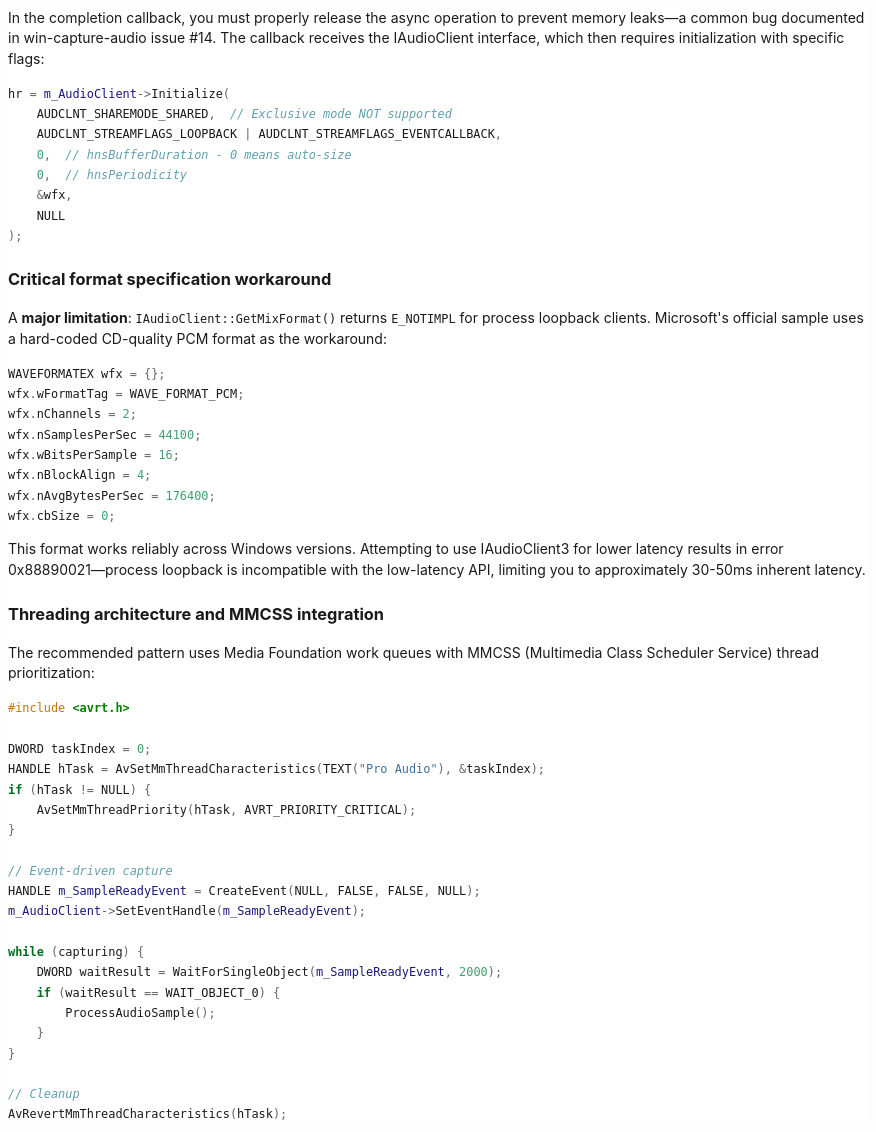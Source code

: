 In the completion callback, you must properly release the async operation to prevent memory leaks—a common bug documented in win-capture-audio issue #14. The callback receives the IAudioClient interface, which then requires initialization with specific flags:

```cpp
hr = m_AudioClient->Initialize(
    AUDCLNT_SHAREMODE_SHARED,  // Exclusive mode NOT supported
    AUDCLNT_STREAMFLAGS_LOOPBACK | AUDCLNT_STREAMFLAGS_EVENTCALLBACK,
    0,  // hnsBufferDuration - 0 means auto-size
    0,  // hnsPeriodicity
    &wfx,
    NULL
);
```

### Critical format specification workaround

A **major limitation**: `IAudioClient::GetMixFormat()` returns `E_NOTIMPL` for process loopback clients. Microsoft's official sample uses a hard-coded CD-quality PCM format as the workaround:

```cpp
WAVEFORMATEX wfx = {};
wfx.wFormatTag = WAVE_FORMAT_PCM;
wfx.nChannels = 2;
wfx.nSamplesPerSec = 44100;
wfx.wBitsPerSample = 16;
wfx.nBlockAlign = 4;
wfx.nAvgBytesPerSec = 176400;
wfx.cbSize = 0;
```

This format works reliably across Windows versions. Attempting to use IAudioClient3 for lower latency results in error 0x88890021—process loopback is incompatible with the low-latency API, limiting you to approximately 30-50ms inherent latency.

### Threading architecture and MMCSS integration

The recommended pattern uses Media Foundation work queues with MMCSS (Multimedia Class Scheduler Service) thread prioritization:

```cpp
#include <avrt.h>

DWORD taskIndex = 0;
HANDLE hTask = AvSetMmThreadCharacteristics(TEXT("Pro Audio"), &taskIndex);
if (hTask != NULL) {
    AvSetMmThreadPriority(hTask, AVRT_PRIORITY_CRITICAL);
}

// Event-driven capture
HANDLE m_SampleReadyEvent = CreateEvent(NULL, FALSE, FALSE, NULL);
m_AudioClient->SetEventHandle(m_SampleReadyEvent);

while (capturing) {
    DWORD waitResult = WaitForSingleObject(m_SampleReadyEvent, 2000);
    if (waitResult == WAIT_OBJECT_0) {
        ProcessAudioSample();
    }
}

// Cleanup
AvRevertMmThreadCharacteristics(hTask);
```
